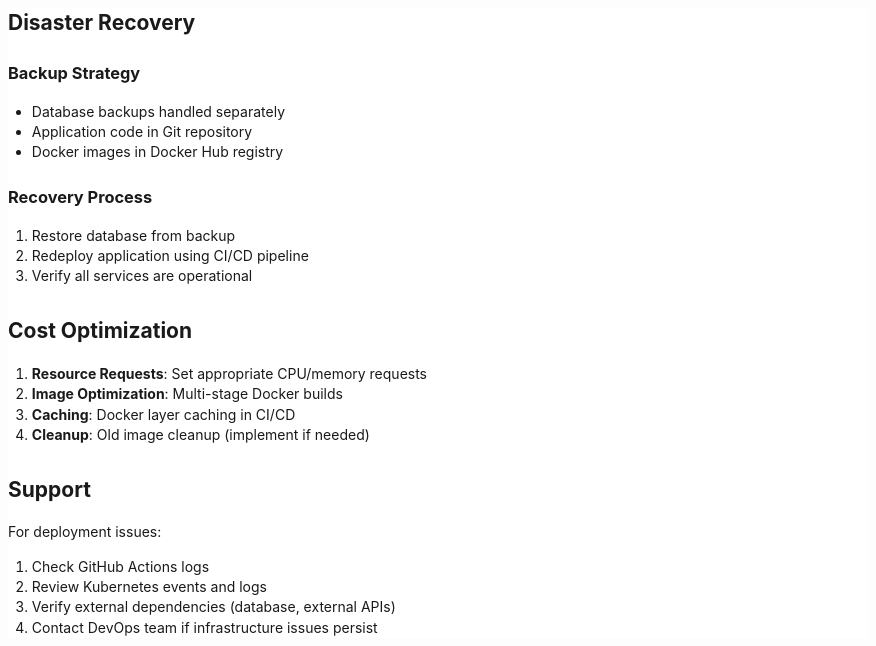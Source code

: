 ## Disaster Recovery

### Backup Strategy
- Database backups handled separately
- Application code in Git repository
- Docker images in Docker Hub registry

### Recovery Process
1. Restore database from backup
2. Redeploy application using CI/CD pipeline
3. Verify all services are operational

## Cost Optimization

1. **Resource Requests**: Set appropriate CPU/memory requests
2. **Image Optimization**: Multi-stage Docker builds
3. **Caching**: Docker layer caching in CI/CD
4. **Cleanup**: Old image cleanup (implement if needed)

## Support

For deployment issues:
1. Check GitHub Actions logs
2. Review Kubernetes events and logs
3. Verify external dependencies (database, external APIs)
4. Contact DevOps team if infrastructure issues persist